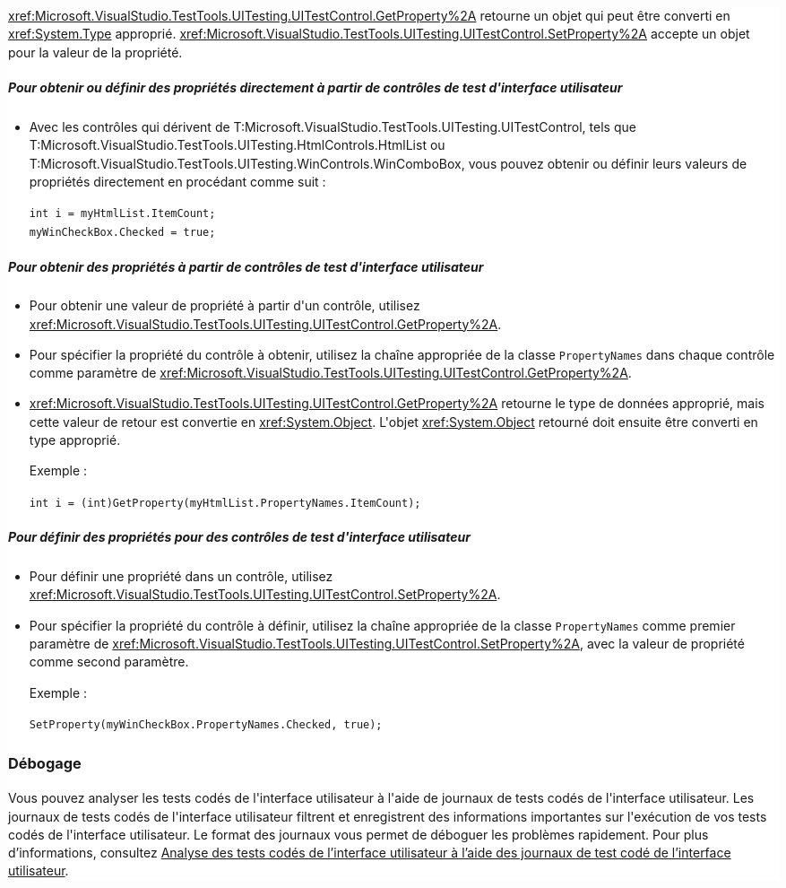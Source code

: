   <xref:Microsoft.VisualStudio.TestTools.UITesting.UITestControl.GetProperty%2A> retourne un objet qui peut être converti en <xref:System.Type> approprié. <xref:Microsoft.VisualStudio.TestTools.UITesting.UITestControl.SetProperty%2A> accepte un objet pour la valeur de la propriété.

##### <a name="to-get-or-set-properties-from-ui-test-controls-directly"></a>Pour obtenir ou définir des propriétés directement à partir de contrôles de test d'interface utilisateur

- Avec les contrôles qui dérivent de T:Microsoft.VisualStudio.TestTools.UITesting.UITestControl, tels que T:Microsoft.VisualStudio.TestTools.UITesting.HtmlControls.HtmlList ou T:Microsoft.VisualStudio.TestTools.UITesting.WinControls.WinComboBox, vous pouvez obtenir ou définir leurs valeurs de propriétés directement en procédant comme suit :

    ```
    int i = myHtmlList.ItemCount;
    myWinCheckBox.Checked = true;
    ```

##### <a name="to-get-properties-from-ui-test-controls"></a>Pour obtenir des propriétés à partir de contrôles de test d'interface utilisateur

- Pour obtenir une valeur de propriété à partir d'un contrôle, utilisez <xref:Microsoft.VisualStudio.TestTools.UITesting.UITestControl.GetProperty%2A>.

- Pour spécifier la propriété du contrôle à obtenir, utilisez la chaîne appropriée de la classe `PropertyNames` dans chaque contrôle comme paramètre de <xref:Microsoft.VisualStudio.TestTools.UITesting.UITestControl.GetProperty%2A>.

- <xref:Microsoft.VisualStudio.TestTools.UITesting.UITestControl.GetProperty%2A> retourne le type de données approprié, mais cette valeur de retour est convertie en <xref:System.Object>. L'objet <xref:System.Object> retourné doit ensuite être converti en type approprié.

     Exemple :

     `int i = (int)GetProperty(myHtmlList.PropertyNames.ItemCount);`

##### <a name="to-set-properties-for-ui-test-controls"></a>Pour définir des propriétés pour des contrôles de test d'interface utilisateur

- Pour définir une propriété dans un contrôle, utilisez <xref:Microsoft.VisualStudio.TestTools.UITesting.UITestControl.SetProperty%2A>.

- Pour spécifier la propriété du contrôle à définir, utilisez la chaîne appropriée de la classe `PropertyNames` comme premier paramètre de <xref:Microsoft.VisualStudio.TestTools.UITesting.UITestControl.SetProperty%2A>, avec la valeur de propriété comme second paramètre.

     Exemple :

     `SetProperty(myWinCheckBox.PropertyNames.Checked, true);`

### <a name="debugging"></a><a name="debugging"></a>Débogage
 Vous pouvez analyser les tests codés de l'interface utilisateur à l'aide de journaux de tests codés de l'interface utilisateur. Les journaux de tests codés de l'interface utilisateur filtrent et enregistrent des informations importantes sur l'exécution de vos tests codés de l'interface utilisateur. Le format des journaux vous permet de déboguer les problèmes rapidement. Pour plus d’informations, consultez [Analyse des tests codés de l’interface utilisateur à l’aide des journaux de test codé de l’interface utilisateur](../test/analyzing-coded-ui-tests-using-coded-ui-test-logs.md).
